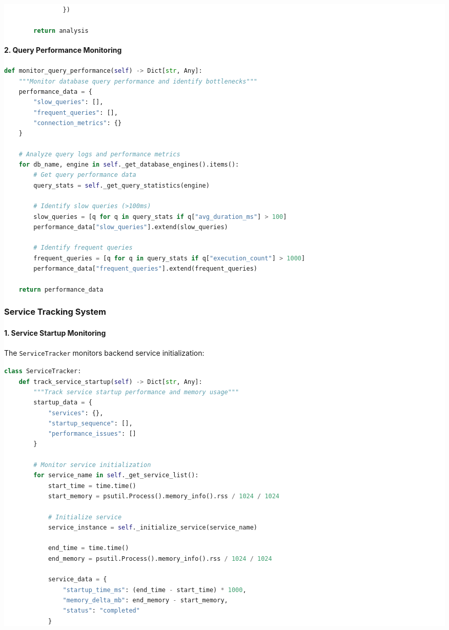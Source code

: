 ```python
                })

        return analysis
```

#### 2. Query Performance Monitoring

```python
def monitor_query_performance(self) -> Dict[str, Any]:
    """Monitor database query performance and identify bottlenecks"""
    performance_data = {
        "slow_queries": [],
        "frequent_queries": [],
        "connection_metrics": {}
    }

    # Analyze query logs and performance metrics
    for db_name, engine in self._get_database_engines().items():
        # Get query performance data
        query_stats = self._get_query_statistics(engine)

        # Identify slow queries (>100ms)
        slow_queries = [q for q in query_stats if q["avg_duration_ms"] > 100]
        performance_data["slow_queries"].extend(slow_queries)

        # Identify frequent queries
        frequent_queries = [q for q in query_stats if q["execution_count"] > 1000]
        performance_data["frequent_queries"].extend(frequent_queries)

    return performance_data
```

### Service Tracking System

#### 1. Service Startup Monitoring

The `ServiceTracker` monitors backend service initialization:

```python
class ServiceTracker:
    def track_service_startup(self) -> Dict[str, Any]:
        """Track service startup performance and memory usage"""
        startup_data = {
            "services": {},
            "startup_sequence": [],
            "performance_issues": []
        }

        # Monitor service initialization
        for service_name in self._get_service_list():
            start_time = time.time()
            start_memory = psutil.Process().memory_info().rss / 1024 / 1024

            # Initialize service
            service_instance = self._initialize_service(service_name)

            end_time = time.time()
            end_memory = psutil.Process().memory_info().rss / 1024 / 1024

            service_data = {
                "startup_time_ms": (end_time - start_time) * 1000,
                "memory_delta_mb": end_memory - start_memory,
                "status": "completed"
            }

```